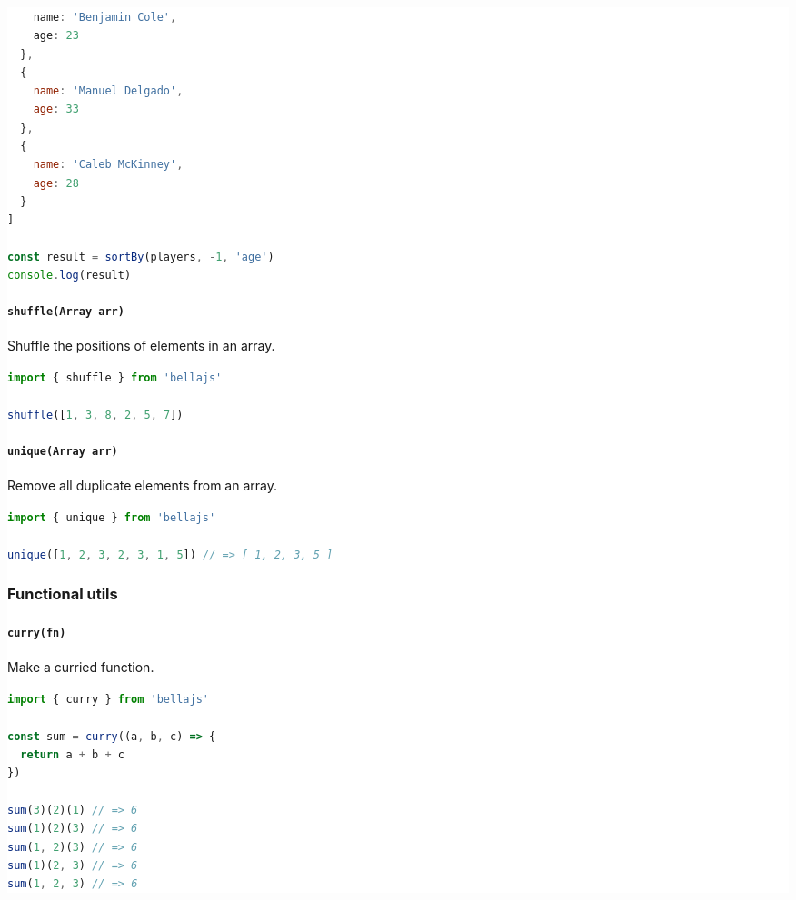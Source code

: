 ```js
    name: 'Benjamin Cole',
    age: 23
  },
  {
    name: 'Manuel Delgado',
    age: 33
  },
  {
    name: 'Caleb McKinney',
    age: 28
  }
]

const result = sortBy(players, -1, 'age')
console.log(result)
```

#### `shuffle(Array arr)`

Shuffle the positions of elements in an array.

```js
import { shuffle } from 'bellajs'

shuffle([1, 3, 8, 2, 5, 7])
```

#### `unique(Array arr)`

Remove all duplicate elements from an array.

```js
import { unique } from 'bellajs'

unique([1, 2, 3, 2, 3, 1, 5]) // => [ 1, 2, 3, 5 ]
```

### Functional utils

#### `curry(fn)`

Make a curried function.

```js
import { curry } from 'bellajs'

const sum = curry((a, b, c) => {
  return a + b + c
})

sum(3)(2)(1) // => 6
sum(1)(2)(3) // => 6
sum(1, 2)(3) // => 6
sum(1)(2, 3) // => 6
sum(1, 2, 3) // => 6
```
